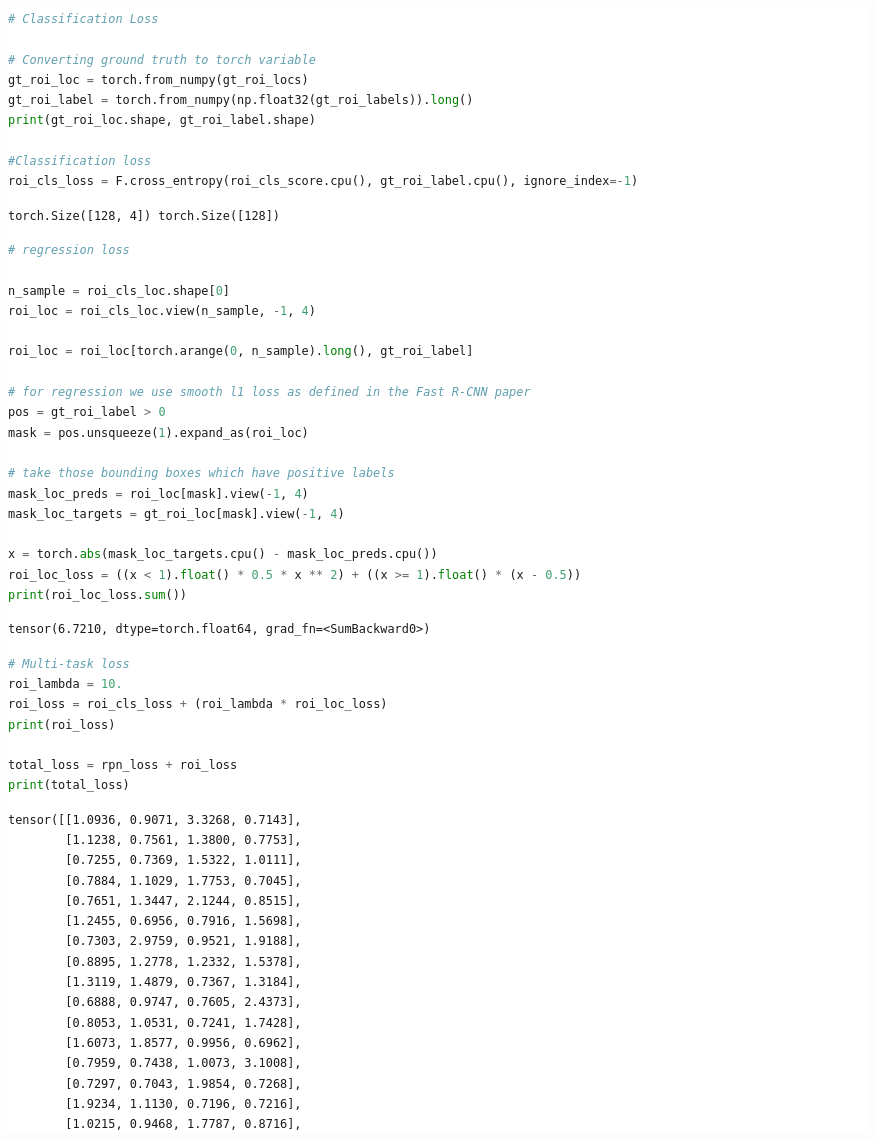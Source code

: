 


```python
# Classification Loss

# Converting ground truth to torch variable
gt_roi_loc = torch.from_numpy(gt_roi_locs)
gt_roi_label = torch.from_numpy(np.float32(gt_roi_labels)).long()
print(gt_roi_loc.shape, gt_roi_label.shape)

#Classification loss
roi_cls_loss = F.cross_entropy(roi_cls_score.cpu(), gt_roi_label.cpu(), ignore_index=-1)
```

    torch.Size([128, 4]) torch.Size([128])



```python
# regression loss

n_sample = roi_cls_loc.shape[0]
roi_loc = roi_cls_loc.view(n_sample, -1, 4)

roi_loc = roi_loc[torch.arange(0, n_sample).long(), gt_roi_label]

# for regression we use smooth l1 loss as defined in the Fast R-CNN paper
pos = gt_roi_label > 0
mask = pos.unsqueeze(1).expand_as(roi_loc)

# take those bounding boxes which have positive labels
mask_loc_preds = roi_loc[mask].view(-1, 4)
mask_loc_targets = gt_roi_loc[mask].view(-1, 4)

x = torch.abs(mask_loc_targets.cpu() - mask_loc_preds.cpu())
roi_loc_loss = ((x < 1).float() * 0.5 * x ** 2) + ((x >= 1).float() * (x - 0.5))
print(roi_loc_loss.sum())
```

    tensor(6.7210, dtype=torch.float64, grad_fn=<SumBackward0>)



```python
# Multi-task loss
roi_lambda = 10.
roi_loss = roi_cls_loss + (roi_lambda * roi_loc_loss)
print(roi_loss)

total_loss = rpn_loss + roi_loss
print(total_loss)
```

    tensor([[1.0936, 0.9071, 3.3268, 0.7143],
            [1.1238, 0.7561, 1.3800, 0.7753],
            [0.7255, 0.7369, 1.5322, 1.0111],
            [0.7884, 1.1029, 1.7753, 0.7045],
            [0.7651, 1.3447, 2.1244, 0.8515],
            [1.2455, 0.6956, 0.7916, 1.5698],
            [0.7303, 2.9759, 0.9521, 1.9188],
            [0.8895, 1.2778, 1.2332, 1.5378],
            [1.3119, 1.4879, 0.7367, 1.3184],
            [0.6888, 0.9747, 0.7605, 2.4373],
            [0.8053, 1.0531, 0.7241, 1.7428],
            [1.6073, 1.8577, 0.9956, 0.6962],
            [0.7959, 0.7438, 1.0073, 3.1008],
            [0.7297, 0.7043, 1.9854, 0.7268],
            [1.9234, 1.1130, 0.7196, 0.7216],
            [1.0215, 0.9468, 1.7787, 0.8716],